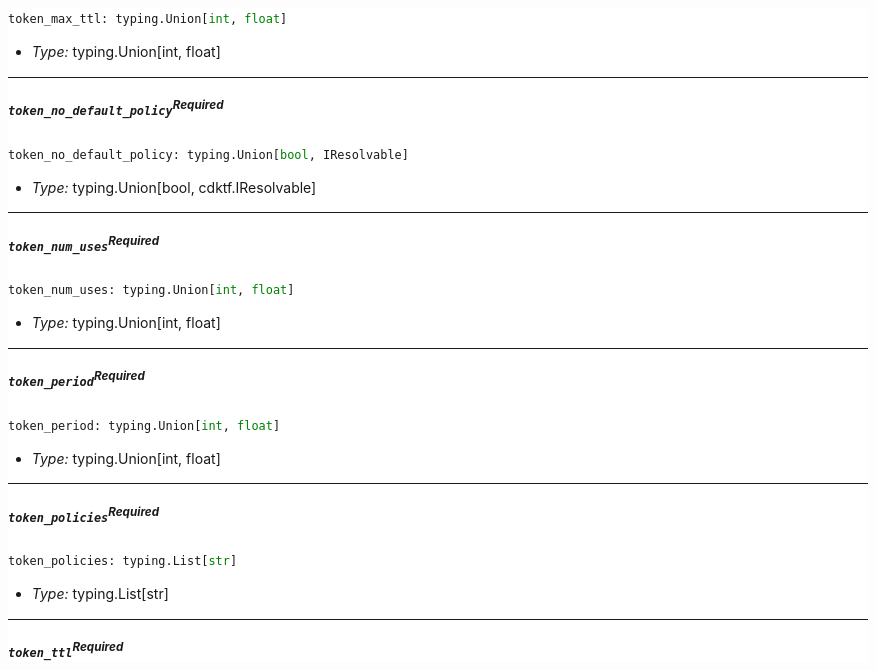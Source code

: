 ```python
token_max_ttl: typing.Union[int, float]
```

- *Type:* typing.Union[int, float]

---

##### `token_no_default_policy`<sup>Required</sup> <a name="token_no_default_policy" id="@cdktf/provider-vault.scepAuthBackendRole.ScepAuthBackendRole.property.tokenNoDefaultPolicy"></a>

```python
token_no_default_policy: typing.Union[bool, IResolvable]
```

- *Type:* typing.Union[bool, cdktf.IResolvable]

---

##### `token_num_uses`<sup>Required</sup> <a name="token_num_uses" id="@cdktf/provider-vault.scepAuthBackendRole.ScepAuthBackendRole.property.tokenNumUses"></a>

```python
token_num_uses: typing.Union[int, float]
```

- *Type:* typing.Union[int, float]

---

##### `token_period`<sup>Required</sup> <a name="token_period" id="@cdktf/provider-vault.scepAuthBackendRole.ScepAuthBackendRole.property.tokenPeriod"></a>

```python
token_period: typing.Union[int, float]
```

- *Type:* typing.Union[int, float]

---

##### `token_policies`<sup>Required</sup> <a name="token_policies" id="@cdktf/provider-vault.scepAuthBackendRole.ScepAuthBackendRole.property.tokenPolicies"></a>

```python
token_policies: typing.List[str]
```

- *Type:* typing.List[str]

---

##### `token_ttl`<sup>Required</sup> <a name="token_ttl" id="@cdktf/provider-vault.scepAuthBackendRole.ScepAuthBackendRole.property.tokenTtl"></a>
